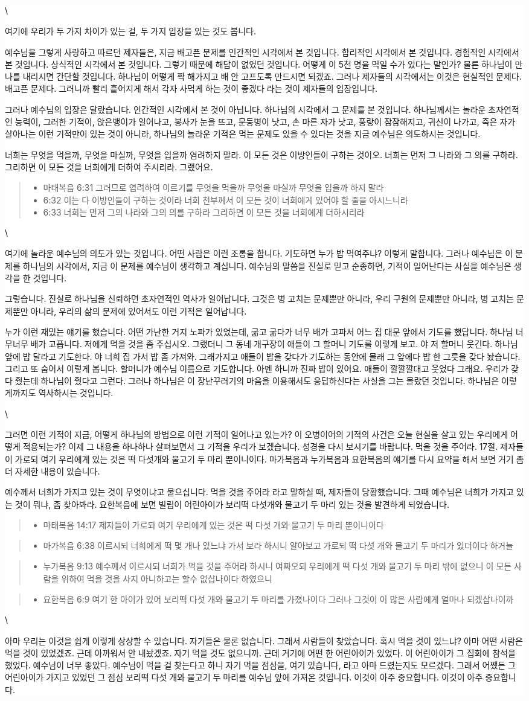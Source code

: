\


여기에 우리가 두 가지 차이가 있는 걸, 두 가지 입장을 있는 것도 봅니다.

예수님을 그렇게 사랑하고 따르던 제자들은, 지금 배고픈 문제를 인간적인 시각에서 본 것입니다. 합리적인 시각에서 본 것입니다. 경험적인 시각에서 본 것입니다. 상식적인 시각에서 본 것입니다. 그렇기 때문에 해답이 없었던 것입니다. 어떻게 이 5천 명을 먹일 수가 있다는 말인가? 물론 하나님이 만나를 내리시면 간단할 것입니다. 하나님이 어떻게 짝 해가지고 배 안 고프도록 만드시면 되겠죠. 그러나 제자들의 시각에서는 이것은 현실적인 문제다. 배고픈 문제다. 그러니까 빨리 흩어지게 해서 각자 사먹게 하는 것이 좋겠다 라는 것이 제자들의 입장입니다.

그러나 예수님의 입장은 달랐습니다. 인간적인 시각에서 본 것이 아닙니다. 하나님의 시각에서 그 문제를 본 것입니다. 하나님께서는 놀라운 초자연적인 능력이, 그러한 기적이, 앉은뱅이가 일어나고, 봉사가 눈을 뜨고, 문둥병이 낫고, 손 마른 자가 낫고, 풍랑이 잠잠해지고, 귀신이 나가고, 죽은 자가 살아나는 이런 기적만이 있는 것이 아니라, 하나님의 놀라운 기적은 먹는 문제도 있을 수 있다는 것을 지금 예수님은 의도하시는 것입니다.

너희는 무엇을 먹을까, 무엇을 마실까, 무엇을 입을까 염려하지 말라. 이 모든 것은 이방인들이 구하는 것이오. 너희는 먼저 그 나라와 그 의를 구하라. 그리하면 이 모든 것을 너희에게 더하여 주시리라. 그랬어요.

> * 마태복음 6:31 그러므로 염려하여 이르기를 무엇을 먹을까 무엇을 마실까 무엇을 입을까 하지 말라
> * 6:32 이는 다 이방인들이 구하는 것이라 너희 천부께서 이 모든 것이 너희에게 있어야 할 줄을 아시느니라
> * 6:33 너희는 먼저 그의 나라와 그의 의를 구하라 그리하면 이 모든 것을 너희에게 더하시리라

\


여기에 놀라운 예수님의 의도가 있는 것입니다. 어떤 사람은 이런 조롱을 합니다. 기도하면 누가 밥 먹여주냐? 이렇게 말합니다. 그러나 예수님은 이 문제를 하나님의 시각에서, 지금 이 문제를 예수님이 생각하고 계십니다. 예수님의 말씀을 진실로 믿고 순종하면, 기적이 일어난다는 사실을 예수님은 생각을 한 것입니다.

그렇습니다. 진실로 하나님을 신뢰하면 초자연적인 역사가 일어납니다. 그것은 병 고치는 문제뿐만 아니라, 우리 구원의 문제뿐만 아니라, 병 고치는 문제뿐만 아니라, 우리의 삶의 문제에 있어서도 이런 기적은 일어납니다.

누가 이런 재밌는 얘기를 했습니다. 어떤 가난한 거지 노파가 있었는데, 굶고 굶다가 너무 배가 고파서 어느 집 대문 앞에서 기도를 했답니다. 하나님 너무너무 배가 고픕니다. 저에게 먹을 것을 좀 주십시오. 그랬더니 그 동네 개구장이 애들이 그 할머니 기도를 이렇게 보고. 야 저 할머니 웃긴다. 하나님 앞에 밥 달라고 기도한다. 야 너희 집 가서 밥 좀 가져와. 그래가지고 애들이 밥을 갖다가 기도하는 동안에 몰래 그 앞에다 밥 한 그릇을 갖다 놨습니다. 그리고 또 숨어서 이렇게 봅니다. 할머니가 예수님 이름으로 기도합니다. 아멘 하니까 진짜 밥이 있어요. 애들이 깔깔깔대고 웃었다 그래요. 우리가 갖다 줬는데 하나님이 줬다고 그런다. 그러나 하나님은 이 장난꾸러기의 마음을 이용해서도 응답하신다는 사실을 그는 몰랐던 것입니다. 하나님은 이렇게까지도 역사하시는 것입니다.

\


그러면 이런 기적이 지금, 어떻게 하나님의 방법으로 이런 기적이 일어나고 있는가? 이 오병이어의 기적의 사건은 오늘 현실을 살고 있는 우리에게 어떻게 적용되는가? 이제 그 내용을 하나하나 살펴보면서 그 기적을 우리가 보겠습니다. 성경을 다시 보시기를 바랍니다. 먹을 것을 주어라. 17절. 제자들이 가로되 여기 우리에게 있는 것은 떡 다섯개와 물고기 두 마리 뿐이니이다. 마가복음과 누가복음과 요한복음의 얘기를 다시 요약을 해서 보면 거기 좀 더 자세한 내용이 있습니다.

예수께서 너희가 가지고 있는 것이 무엇이냐고 물으십니다. 먹을 것을 주어라 라고 말하실 때, 제자들이 당황했습니다. 그때 예수님은 너희가 가지고 있는 것이 뭐냐, 좀 찾아봐라. 요한복음에 보면 빌립이 어린아이가 보리떡 다섯개와 물고기 두 마리 있는 것을 발견하게 되었습니다.

> * 마태복음 14:17 제자들이 가로되 여기 우리에게 있는 것은 떡 다섯 개와 물고기 두 마리 뿐이니이다

> * 마가복음 6:38 이르시되 너희에게 떡 몇 개나 있느냐 가서 보라 하시니 알아보고 가로되 떡 다섯 개와 물고기 두 마리가 있더이다 하거늘

> * 누가복음 9:13 예수께서 이르시되 너희가 먹을 것을 주어라 하시니 여짜오되 우리에게 떡 다섯 개와 물고기 두 마리 밖에 없으니 이 모든 사람을 위하여 먹을 것을 사지 아니하고는 할수 없삽나이다 하였으니

> * 요한복음 6:9 여기 한 아이가 있어 보리떡 다섯 개와 물고기 두 마리를 가졌나이다 그러나 그것이 이 많은 사람에게 얼마나 되겠삽나이까

\


아마 우리는 이것을 쉽게 이렇게 상상할 수 있습니다. 자기들은 물론 없습니다. 그래서 사람들이 찾았습니다. 혹시 먹을 것이 있느냐? 아마 어떤 사람은 먹을 것이 있었겠죠. 근데 아까워서 안 내놨겠죠. 자기 먹을 것도 없으니까. 근데 거기에 어떤 한 어린아이가 있었다. 이 어린아이가 그 집회에 참석을 했었다. 예수님이 너무 좋았다. 예수님이 먹을 걸 찾는다고 하니 자기 먹을 점심을, 여기 있습니다, 라고 아마 드렸는지도 모르겠다. 그래서 어쨌든 그 어린아이가 가지고 있었던 그 점심 보리떡 다섯 개와 물고기 두 마리를 예수님 앞에 가져온 것입니다. 이것이 아주 중요합니다. 이것이 아주 중요합니다.
